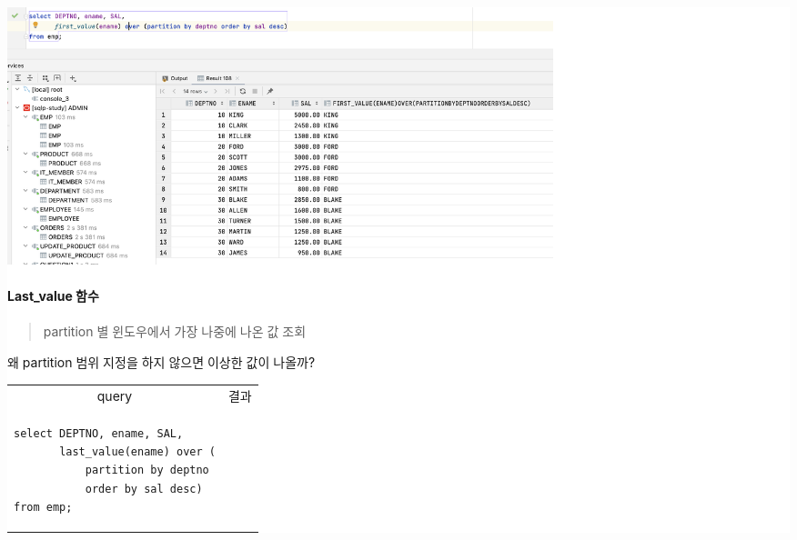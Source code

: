 <img src="./img/12.png" alt="" width="600" />
</td>
</tr>
</table>

#### Last_value 함수

> partition 별 윈도우에서 가장 나중에 나온 값 조회

왜 partition 범위 지정을 하지 않으면 이상한 값이 나올까?

<table>
<tr>
<td align="center">query</td><td align="center">결과</td>
</tr>
<tr>
<td>

```oracle
select DEPTNO, ename, SAL,
       last_value(ename) over (
           partition by deptno 
           order by sal desc)
from emp;
```
</td>
<td>